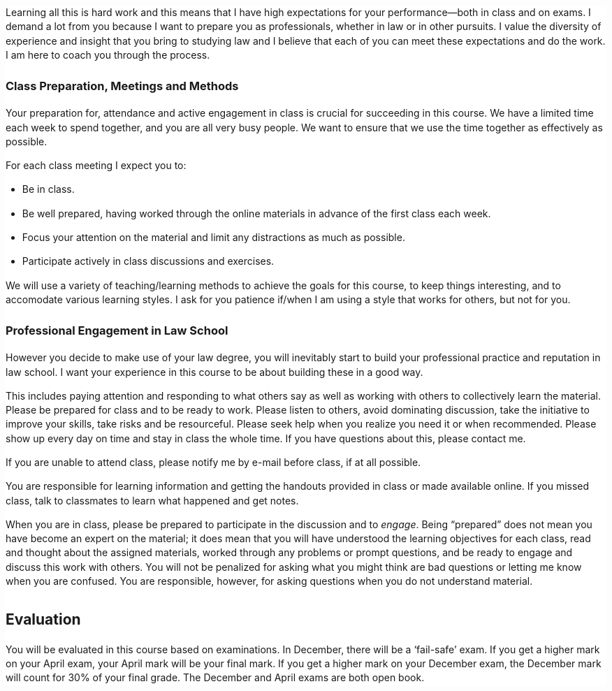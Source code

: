 Learning all this is hard work and this means that I have high expectations for your performance—both in class and on exams. I demand a lot from you because I want to prepare you as professionals, whether in law or in other pursuits. I value the diversity of experience and insight that you bring to studying law and I believe that each of you can meet these expectations and do the work. I am here to coach you through the process.

### Class Preparation, Meetings and Methods

Your preparation for, attendance and active engagement in class is crucial for succeeding in this course. We have a limited time each week to spend together, and you are all very busy people. We want to ensure that we use the time together as effectively as possible. 

For each class meeting I expect you to:

- Be in class.

- Be well prepared, having worked through the online materials in advance of the first class each week.

- Focus your attention on the material and limit any distractions as much as possible.

- Participate actively in class discussions and exercises.

We will use a variety of teaching/learning methods to achieve the goals for this course, to keep things interesting, and to accomodate various learning styles. I ask for you patience if/when I am using a style that works for others, but not for you.

### Professional Engagement in Law School

However you decide to make use of your law degree, you will inevitably start to build your professional practice and reputation in law school. I want your experience in this course to be about building these in a good way. 

This includes paying attention and responding to what others say as well as working with others to collectively learn the material. Please be prepared for class and to be ready to work. Please listen to others, avoid dominating discussion, take the initiative to improve your skills, take risks and be resourceful. Please seek help when you realize you need it or when recommended. Please show up every day on time and stay in class the whole time. If you have questions about this, please contact me.

If you are unable to attend class, please notify me by e-mail before class, if at all possible. 

You are responsible for learning information and getting the handouts provided in class or made available online. If you missed class, talk to classmates to learn what happened and get notes.

When you are in class, please be prepared to participate in the discussion and to *engage*. Being “prepared” does not mean you have become an expert on the material; it does mean that you will have understood the learning objectives for each class, read and thought about the assigned materials, worked through any problems or prompt questions, and be ready to engage and discuss this work with others. You will not be penalized for asking what you might think are bad questions or letting me know when you are confused. You are responsible, however, for asking questions when you do not understand material. 

## Evaluation

You will be evaluated in this course based on examinations. In December, there will be a ‘fail-safe’ exam. If you get a higher mark on your April exam, your April mark will be your final mark. If you get a higher mark on your December exam, the December mark will count for 30% of your final grade. The December and April exams are both open book.
